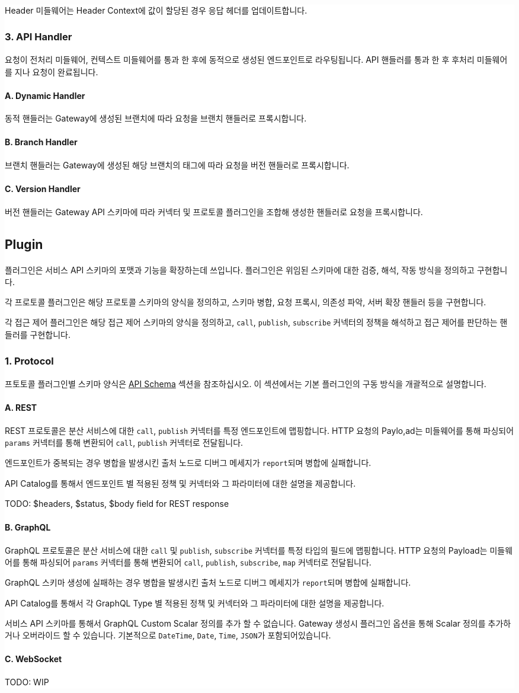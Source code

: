 Header 미들웨어는 Header Context에 값이 할당된 경우 응답 헤더를 업데이트합니다.

### 3. API Handler

요청이 전처리 미들웨어, 컨텍스트 미들웨어를 통과 한 후에 동적으로 생성된 엔드포인트로 라우팅됩니다. API 핸들러를 통과 한 후 후처리 미들웨어를 지나 요청이 완료됩니다.

#### A. Dynamic Handler

동적 핸들러는 Gateway에 생성된 브랜치에 따라 요청을 브랜치 핸들러로 프록시합니다.

#### B. Branch Handler

브랜치 핸들러는 Gateway에 생성된 해당 브랜치의 태그에 따라 요청을 버전 핸들러로 프록시합니다.

#### C. Version Handler

버전 핸들러는 Gateway API 스키마에 따라 커넥터 및 프로토콜 플러그인을 조합해 생성한 핸들러로 요청을 프록시합니다.

## Plugin

플러그인은 서비스 API 스키마의 포맷과 기능을 확장하는데 쓰입니다. 플러그인은 위임된 스키마에 대한 검증, 해석, 작동 방식을 정의하고 구현합니다.

각 프로토콜 플러그인은 해당 프로토콜 스키마의 양식을 정의하고, 스키마 병합, 요청 프록시, 의존성 파악, 서버 확장 핸들러 등을 구현합니다.

각 접근 제어 플러그인은 해당 접근 제어 스키마의 양식을 정의하고, `call`, `publish`, `subscribe` 커넥터의 정책을 해석하고 접근 제어를 판단하는 핸들러를 구현합니다.

### 1. Protocol

프토토콜 플러그인별 스키마 양식은 [API Schema](docs.md#1-api-schema) 섹션을 참조하십시오. 이 섹션에서는 기본 플러그인의 구동 방식을 개괄적으로 설명합니다.

#### A. REST

REST 프로토콜은 분산 서비스에 대한 `call`, `publish` 커넥터를 특정 엔드포인트에 맵핑합니다. HTTP 요청의 Paylo,ad는 미들웨어를 통해 파싱되어 `params` 커넥터를 통해 변환되어 `call`, `publish` 커넥터로 전달됩니다.

엔드포인트가 중복되는 경우 병합을 발생시킨 출처 노드로 디버그 메세지가 `report`되며 병합에 실패합니다.

API Catalog를 통해서 엔드포인트 별 적용된 정책 및 커넥터와 그 파라미터에 대한 설명을 제공합니다.

TODO: $headers, $status, $body field for REST response

#### B. GraphQL

GraphQL 프로토콜은 분산 서비스에 대한 `call` 및 `publish`, `subscribe` 커넥터를 특정 타입의 필드에 맵핑합니다. HTTP 요청의 Payload는 미들웨어를 통해 파싱되어 `params` 커넥터를 통해 변환되어 `call`, `publish`, `subscribe`, `map` 커넥터로 전달됩니다.

GraphQL 스키마 생성에 실패하는 경우 병합을 발생시킨 출처 노드로 디버그 메세지가 `report`되며 병합에 실패합니다.

API Catalog를 통해서 각 GraphQL Type 별 적용된 정책 및 커넥터와 그 파라미터에 대한 설명을 제공합니다.

서비스 API 스키마를 통해서 GraphQL Custom Scalar 정의를 추가 할 수 없습니다. Gateway 생성시 플러그인 옵션을 통해 Scalar 정의를 추가하거나 오버라이드 할 수 있습니다. 기본적으로 `DateTime`, `Date`, `Time`, `JSON`가 포함되어있습니다.

#### C. WebSocket

TODO: WIP
